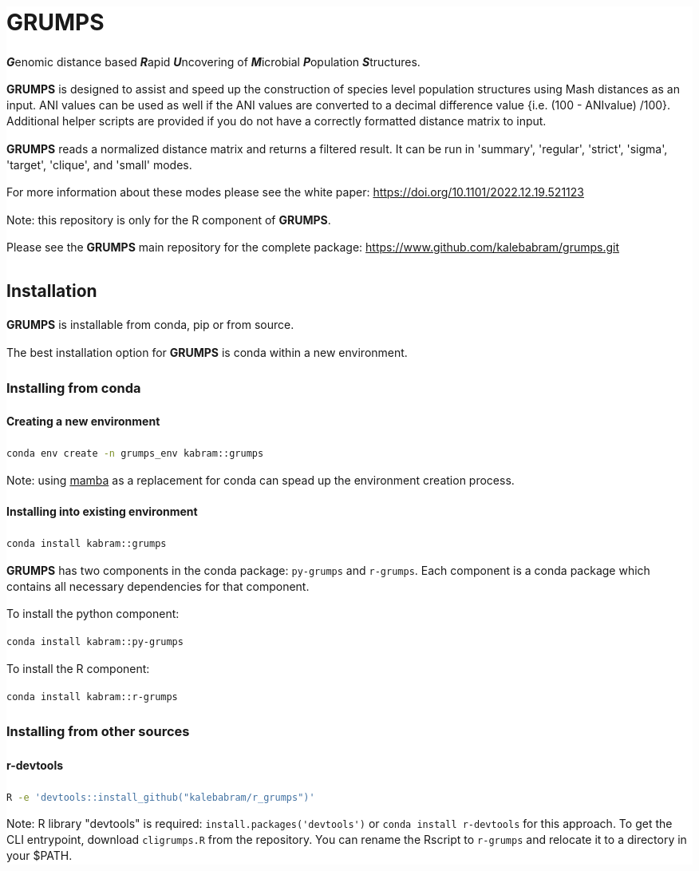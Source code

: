 # GRUMPS
***G***enomic distance based ***R***apid ***U***ncovering of ***M***icrobial ***P***opulation ***S***tructures.

**GRUMPS** is designed to assist and speed up the construction of species level population structures using Mash distances as an input. ANI values can be used as well if the ANI values are converted to a decimal difference value {i.e. (100 - ANIvalue) /100}. Additional helper scripts are provided if you do not have a correctly formatted distance matrix to input.

**GRUMPS** reads a normalized distance matrix and returns a filtered result. It can be run in 'summary', 'regular', 'strict', 'sigma', 'target',
'clique', and 'small' modes. 

For more information about these modes please see the white paper:
https://doi.org/10.1101/2022.12.19.521123

Note: this repository is only for the R component of **GRUMPS**.

Please see the **GRUMPS** main repository for the complete package: https://www.github.com/kalebabram/grumps.git

## Installation

**GRUMPS** is installable from conda, pip or from source. 

The best installation option for **GRUMPS** is conda within a new environment. 

### Installing from conda
#### Creating a new environment
```sh
conda env create -n grumps_env kabram::grumps
```
Note: using [mamba](https://mamba.readthedocs.io/en/latest/) as a replacement for conda can spead up the environment creation process.

#### Installing into existing environment
```sh
conda install kabram::grumps
```
**GRUMPS** has two components in the conda package: `py-grumps` and `r-grumps`. Each component is a conda package which contains all necessary dependencies for that component. 

To install the python component:
```sh
conda install kabram::py-grumps
```
To install the R component:
```sh
conda install kabram::r-grumps
```
### Installing from other sources
#### r-devtools
```sh
R -e 'devtools::install_github("kalebabram/r_grumps")'
```
Note: R library "devtools" is required: `install.packages('devtools')` or `conda install r-devtools` for this approach. To get the CLI entrypoint, download `cligrumps.R` from the repository. You can rename the Rscript to `r-grumps` and relocate it to a directory in your $PATH. 
